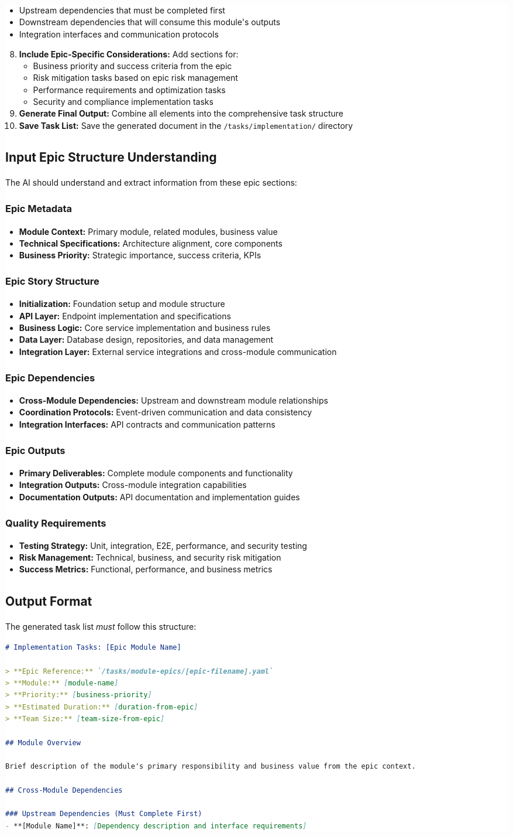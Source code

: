    - Upstream dependencies that must be completed first
   - Downstream dependencies that will consume this module's outputs
   - Integration interfaces and communication protocols
8. **Include Epic-Specific Considerations:** Add sections for:
   - Business priority and success criteria from the epic
   - Risk mitigation tasks based on epic risk management
   - Performance requirements and optimization tasks
   - Security and compliance implementation tasks
9. **Generate Final Output:** Combine all elements into the comprehensive task structure
10. **Save Task List:** Save the generated document in the `/tasks/implementation/` directory

## Input Epic Structure Understanding

The AI should understand and extract information from these epic sections:

### Epic Metadata
- **Module Context:** Primary module, related modules, business value
- **Technical Specifications:** Architecture alignment, core components
- **Business Priority:** Strategic importance, success criteria, KPIs

### Epic Story Structure
- **Initialization:** Foundation setup and module structure
- **API Layer:** Endpoint implementation and specifications
- **Business Logic:** Core service implementation and business rules
- **Data Layer:** Database design, repositories, and data management
- **Integration Layer:** External service integrations and cross-module communication

### Epic Dependencies
- **Cross-Module Dependencies:** Upstream and downstream module relationships
- **Coordination Protocols:** Event-driven communication and data consistency
- **Integration Interfaces:** API contracts and communication patterns

### Epic Outputs
- **Primary Deliverables:** Complete module components and functionality
- **Integration Outputs:** Cross-module integration capabilities
- **Documentation Outputs:** API documentation and implementation guides

### Quality Requirements
- **Testing Strategy:** Unit, integration, E2E, performance, and security testing
- **Risk Management:** Technical, business, and security risk mitigation
- **Success Metrics:** Functional, performance, and business metrics

## Output Format

The generated task list _must_ follow this structure:

```markdown
# Implementation Tasks: [Epic Module Name]

> **Epic Reference:** `/tasks/module-epics/[epic-filename].yaml`
> **Module:** [module-name]
> **Priority:** [business-priority]
> **Estimated Duration:** [duration-from-epic]
> **Team Size:** [team-size-from-epic]

## Module Overview

Brief description of the module's primary responsibility and business value from the epic context.

## Cross-Module Dependencies

### Upstream Dependencies (Must Complete First)
- **[Module Name]**: [Dependency description and interface requirements]
```